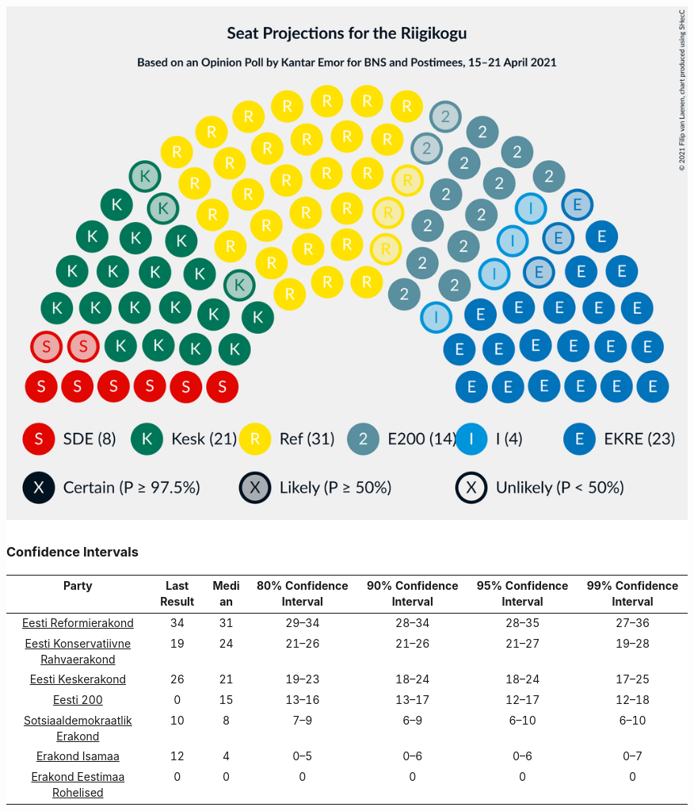 ![Graph with seating plan not yet produced](2021-04-21-KantarEmor-seating-plan.png "Seating Plan")

### Confidence Intervals

| Party | Last Result | Median | 80% Confidence Interval | 90% Confidence Interval | 95% Confidence Interval | 99% Confidence Interval |
|:-----:|:-----------:|:------:|:-----------------------:|:-----------------------:|:-----------------------:|:-----------------------:|
| <a href="#eesti-reformierakond">Eesti Reformierakond</a> | 34 | 31 | 29–34 |28–34 |28–35 |27–36 |
| <a href="#eesti-konservatiivne-rahvaerakond">Eesti Konservatiivne Rahvaerakond</a> | 19 | 24 | 21–26 |21–26 |21–27 |19–28 |
| <a href="#eesti-keskerakond">Eesti Keskerakond</a> | 26 | 21 | 19–23 |18–24 |18–24 |17–25 |
| <a href="#eesti-200">Eesti 200</a> | 0 | 15 | 13–16 |13–17 |12–17 |12–18 |
| <a href="#sotsiaaldemokraatlik-erakond">Sotsiaaldemokraatlik Erakond</a> | 10 | 8 | 7–9 |6–9 |6–10 |6–10 |
| <a href="#erakond-isamaa">Erakond Isamaa</a> | 12 | 4 | 0–5 |0–6 |0–6 |0–7 |
| <a href="#erakond-eestimaa-rohelised">Erakond Eestimaa Rohelised</a> | 0 | 0 | 0 |0 |0 |0 |
